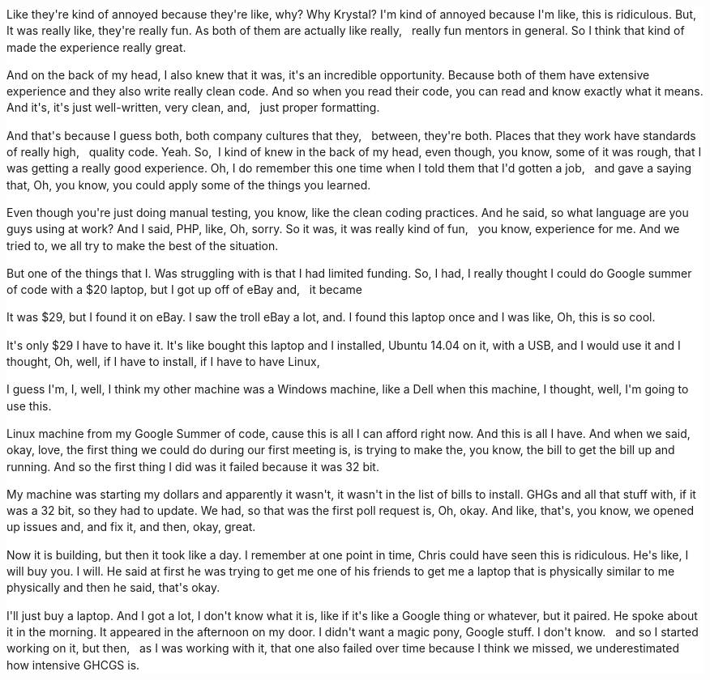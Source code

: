 Like they're kind of annoyed because they're like, why? Why Krystal? I'm kind of annoyed because I'm like, this is ridiculous. But,   It was really like, they're really fun. As both of them are actually like really,   really fun mentors in general. So I think that kind of made the experience really great.

And on the back of my head, I also knew that it was, it's an incredible opportunity. Because both of them have extensive experience and they also write really clean code. And so when you read their code, you can read and know exactly what it means. And it's, it's just well-written, very clean, and,   just proper formatting.

And that's because I guess both, both company cultures that they,   between, they're both. Places that they work have standards of really high,   quality code. Yeah. So,  I kind of knew in the back of my head, even though, you know, some of it was rough, that I was getting a really good experience. Oh, I do remember this one time when I told them that I'd gotten a job,   and gave a saying that, Oh, you know, you could apply some of the things you learned.

Even though you're just doing manual testing, you know, like the clean coding practices. And he said, so what language are you guys using at work? And I said, PHP, like, Oh, sorry. So it was, it was really kind of fun,   you know, experience for me. And we tried to, we all try to make the best of the situation.

But one of the things that I. Was struggling with is that I had limited funding. So, I had, I really thought I could do Google summer of code with a $20 laptop, but I got up off of eBay and,   it became 

It was $29, but I found it on eBay. I saw the troll eBay a lot, and. I found this laptop once and I was like, Oh, this is so cool.

It's only $29 I have to have it. It's like bought this laptop and I installed, Ubuntu 14.04 on it, with a USB, and I would use it and I thought, Oh, well, if I have to install, if I have to have Linux, 

I guess I'm, I, well, I think my other machine was a Windows machine, like a Dell when this machine, I thought, well, I'm going to use this.

Linux machine from my Google Summer of code, cause this is all I can afford right now. And this is all I have. And when we said, okay, love, the first thing we could do during our first meeting is, is trying to make the, you know, the bill to get the bill up and running. And so the first thing I did was it failed because it was 32 bit.

My machine was starting my dollars and apparently it wasn't, it wasn't in the list of bills to install. GHGs and all that stuff with, if it was a 32 bit, so they had to update. We had, so that was the first poll request is, Oh, okay. And like, that's, you know, we opened up issues and, and fix it, and then, okay, great.

Now it is building, but then it took like a day. I remember at one point in time, Chris could have seen this is ridiculous. He's like, I will buy you. I will. He said at first he was trying to get me one of his friends to get me a laptop that is physically similar to me physically and then he said, that's okay.

I'll just buy a laptop. And I got a lot, I don't know what it is, like if it's like a Google thing or whatever, but it paired. He spoke about it in the morning. It appeared in the afternoon on my door. I didn't want a magic pony, Google stuff. I don't know.   and so I started working on it, but then,   as I was working with it, that one also failed over time because I think we missed, we underestimated how intensive GHCGS is.
